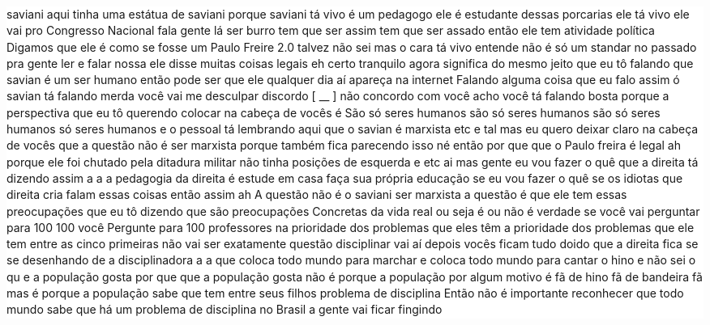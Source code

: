 saviani aqui tinha uma estátua de
saviani porque saviani tá vivo é um
pedagogo ele é estudante dessas
porcarias ele tá vivo ele vai pro
Congresso Nacional fala gente lá ser
burro tem que ser assim tem que ser
assado então ele tem atividade política
Digamos que ele é como se fosse um Paulo
Freire 2.0 talvez não sei mas o cara tá
vivo entende não é só um standar no
passado pra gente ler e falar nossa ele
disse muitas coisas legais
eh
certo tranquilo agora significa do mesmo
jeito que eu tô falando que savian é um
ser humano então pode ser que ele
qualquer dia aí apareça na internet
Falando alguma coisa que eu falo assim ó
savian tá falando merda você vai me
desculpar discordo [ __ ] não concordo
com você acho você tá falando bosta
porque a perspectiva que eu tô querendo
colocar na cabeça de vocês é São só
seres
humanos são só seres
humanos são só seres humanos só seres
humanos e o pessoal tá lembrando aqui
que o savian é marxista etc e tal mas eu
quero deixar claro na cabeça de vocês
que a questão não é ser marxista porque
também fica parecendo isso né então por
que que o Paulo freira é legal ah porque
ele foi chutado pela ditadura militar
não tinha posições de esquerda e etc ai
mas gente eu vou fazer o quê que a
direita tá dizendo assim a a a pedagogia
da direita é estude em casa faça sua
própria educação se eu vou fazer o quê
se os idiotas que direita cria falam
essas coisas então assim ah A questão
não é o saviani ser marxista a questão é
que ele tem essas preocupações que eu tô
dizendo que são preocupações Concretas
da vida real ou seja é ou não é verdade
se você vai perguntar para 100 100 você
Pergunte para 100
professores na prioridade dos problemas
que eles têm a prioridade dos problemas
que ele tem entre as cinco primeiras não
vai ser exatamente questão
disciplinar vai aí depois vocês ficam
tudo doido que a direita fica se se
desenhando de a disciplinadora a a que
coloca todo mundo para marchar e coloca
todo mundo para cantar o hino e não sei
o qu e a população gosta por que que a
população gosta não é porque a população
por algum motivo é fã de hino fã de
bandeira fã mas é porque a população
sabe que tem entre seus filhos problema
de disciplina Então não é importante
reconhecer que todo mundo sabe que há um
problema de disciplina no
Brasil a gente vai ficar fingindo